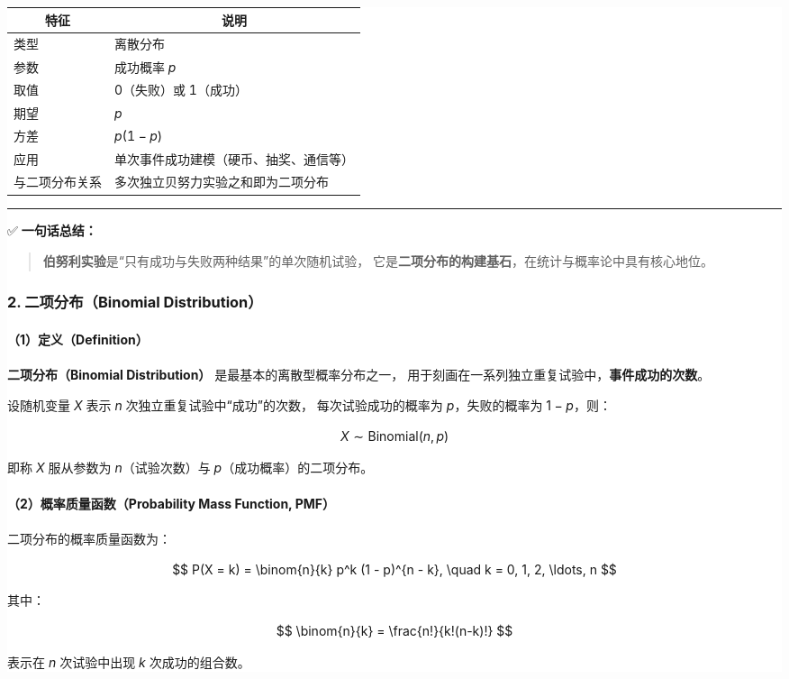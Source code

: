 | 特征      | 说明                  |
| ------- | ------------------- |
| 类型      | 离散分布                |
| 参数      | 成功概率 $p$            |
| 取值      | 0（失败）或 1（成功）        |
| 期望      | $p$                 |
| 方差      | $p(1-p)$            |
| 应用      | 单次事件成功建模（硬币、抽奖、通信等） |
| 与二项分布关系 | 多次独立贝努力实验之和即为二项分布   |

---

✅ **一句话总结：**

> **伯努利实验**是“只有成功与失败两种结果”的单次随机试验，
> 它是**二项分布的构建基石**，在统计与概率论中具有核心地位。



### 2. 二项分布（Binomial Distribution）

#### （1）定义（Definition）

**二项分布（Binomial Distribution）** 是最基本的离散型概率分布之一，
用于刻画在一系列独立重复试验中，**事件成功的次数**。

设随机变量 $X$ 表示 $n$ 次独立重复试验中“成功”的次数，
每次试验成功的概率为 $p$，失败的概率为 $1 - p$，则：

$$
X \sim \text{Binomial}(n, p)
$$

即称 $X$ 服从参数为 $n$（试验次数）与 $p$（成功概率）的二项分布。



#### （2）概率质量函数（Probability Mass Function, PMF）

二项分布的概率质量函数为：

$$
P(X = k) = \binom{n}{k} p^k (1 - p)^{n - k}, \quad k = 0, 1, 2, \ldots, n
$$

其中：

$$
\binom{n}{k} = \frac{n!}{k!(n-k)!}
$$

表示在 $n$ 次试验中出现 $k$ 次成功的组合数。

